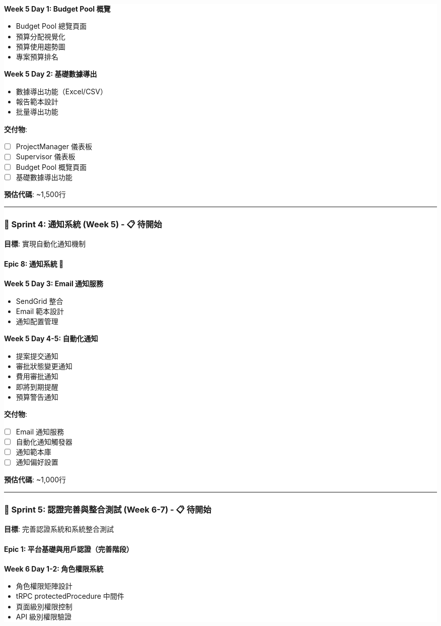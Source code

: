 **Week 5 Day 1: Budget Pool 概覽**
- Budget Pool 總覽頁面
- 預算分配視覺化
- 預算使用趨勢圖
- 專案預算排名

**Week 5 Day 2: 基礎數據導出**
- 數據導出功能（Excel/CSV）
- 報告範本設計
- 批量導出功能

**交付物**:
- [ ] ProjectManager 儀表板
- [ ] Supervisor 儀表板
- [ ] Budget Pool 概覽頁面
- [ ] 基礎數據導出功能

**預估代碼**: ~1,500行

---

### 📅 Sprint 4: 通知系統 (Week 5) - **📋 待開始**

**目標**: 實現自動化通知機制

#### Epic 8: 通知系統 🔴

**Week 5 Day 3: Email 通知服務**
- SendGrid 整合
- Email 範本設計
- 通知配置管理

**Week 5 Day 4-5: 自動化通知**
- 提案提交通知
- 審批狀態變更通知
- 費用審批通知
- 即將到期提醒
- 預算警告通知

**交付物**:
- [ ] Email 通知服務
- [ ] 自動化通知觸發器
- [ ] 通知範本庫
- [ ] 通知偏好設置

**預估代碼**: ~1,000行

---

### 📅 Sprint 5: 認證完善與整合測試 (Week 6-7) - **📋 待開始**

**目標**: 完善認證系統和系統整合測試

#### Epic 1: 平台基礎與用戶認證（完善階段）

**Week 6 Day 1-2: 角色權限系統**
- 角色權限矩陣設計
- tRPC protectedProcedure 中間件
- 頁面級別權限控制
- API 級別權限驗證
